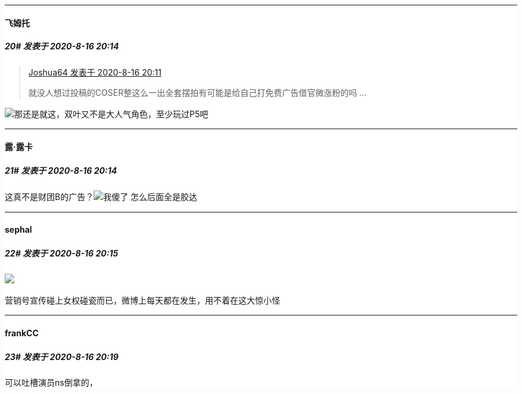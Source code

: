 





-----

####  飞姆托  
##### 20#       发表于 2020-8-16 20:14



<blockquote><a href="httphttps://bbs.saraba1st.com/2b/forum.php?mod=redirect&amp;goto=findpost&amp;pid=48451194&amp;ptid=1955016" target="_blank">Joshua64 发表于 2020-8-16 20:11</a>

就没人想过投稿的COSER整这么一出全套摆拍有可能是给自己打免费广告借官微涨粉的吗 ...</blockquote>
<img src="https://static.saraba1st.com/image/smiley/face2017/176.png" referrerpolicy="no-referrer">那还是就这，双叶又不是大人气角色，至少玩过P5吧







-----

####  露·露卡  
##### 21#       发表于 2020-8-16 20:14




这真不是财团B的广告？<img src="https://static.saraba1st.com/image/smiley/face2017/048.png" referrerpolicy="no-referrer">我傻了 怎么后面全是胶达







-----

####  sephal  
##### 22#       发表于 2020-8-16 20:15



<img src="http://wx1.sinaimg.cn/large/5a70bd56ly1ghswxs8focj20dz0ddglx.jpg" referrerpolicy="no-referrer">

营销号宣传碰上女权碰瓷而已，微博上每天都在发生，用不着在这大惊小怪







-----

####  frankCC  
##### 23#       发表于 2020-8-16 20:19




可以吐槽演员ns倒拿的，
